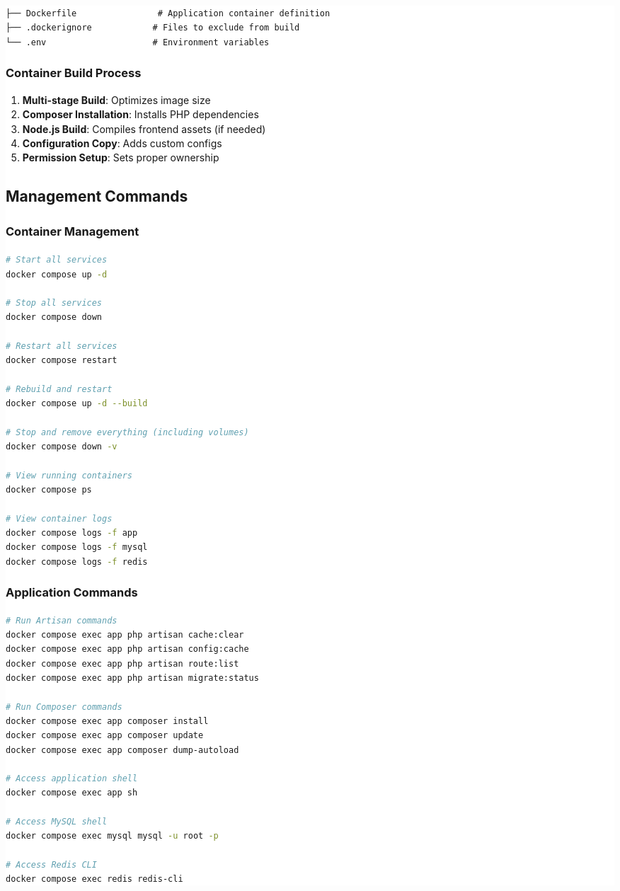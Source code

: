 ```
├── Dockerfile                # Application container definition
├── .dockerignore            # Files to exclude from build
└── .env                     # Environment variables
```

### Container Build Process

1. **Multi-stage Build**: Optimizes image size
2. **Composer Installation**: Installs PHP dependencies
3. **Node.js Build**: Compiles frontend assets (if needed)
4. **Configuration Copy**: Adds custom configs
5. **Permission Setup**: Sets proper ownership

## Management Commands

### Container Management
```bash
# Start all services
docker compose up -d

# Stop all services
docker compose down

# Restart all services
docker compose restart

# Rebuild and restart
docker compose up -d --build

# Stop and remove everything (including volumes)
docker compose down -v

# View running containers
docker compose ps

# View container logs
docker compose logs -f app
docker compose logs -f mysql
docker compose logs -f redis
```

### Application Commands
```bash
# Run Artisan commands
docker compose exec app php artisan cache:clear
docker compose exec app php artisan config:cache
docker compose exec app php artisan route:list
docker compose exec app php artisan migrate:status

# Run Composer commands
docker compose exec app composer install
docker compose exec app composer update
docker compose exec app composer dump-autoload

# Access application shell
docker compose exec app sh

# Access MySQL shell
docker compose exec mysql mysql -u root -p

# Access Redis CLI
docker compose exec redis redis-cli
```
